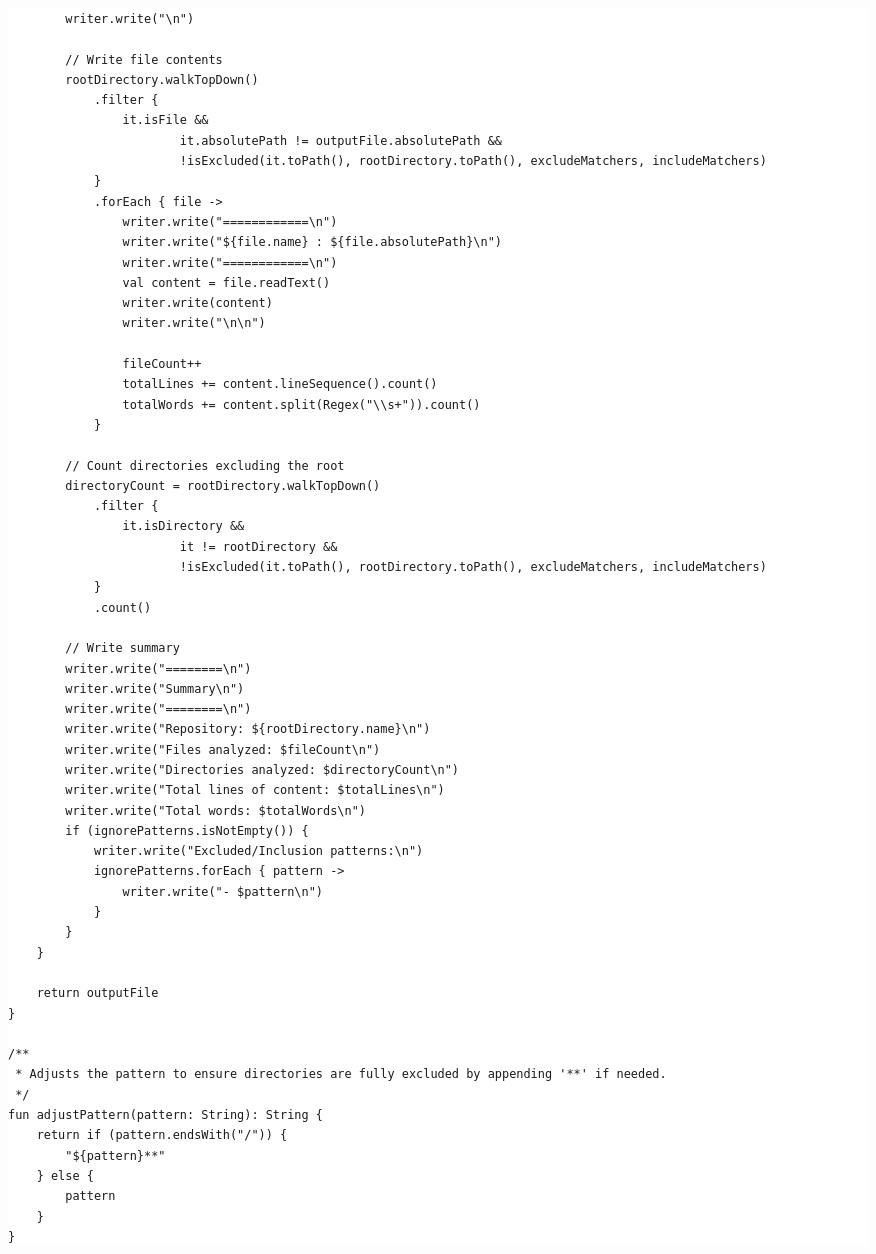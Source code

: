            writer.write("\n")

            // Write file contents
            rootDirectory.walkTopDown()
                .filter {
                    it.isFile &&
                            it.absolutePath != outputFile.absolutePath &&
                            !isExcluded(it.toPath(), rootDirectory.toPath(), excludeMatchers, includeMatchers)
                }
                .forEach { file ->
                    writer.write("============\n")
                    writer.write("${file.name} : ${file.absolutePath}\n")
                    writer.write("============\n")
                    val content = file.readText()
                    writer.write(content)
                    writer.write("\n\n")

                    fileCount++
                    totalLines += content.lineSequence().count()
                    totalWords += content.split(Regex("\\s+")).count()
                }

            // Count directories excluding the root
            directoryCount = rootDirectory.walkTopDown()
                .filter {
                    it.isDirectory &&
                            it != rootDirectory &&
                            !isExcluded(it.toPath(), rootDirectory.toPath(), excludeMatchers, includeMatchers)
                }
                .count()

            // Write summary
            writer.write("========\n")
            writer.write("Summary\n")
            writer.write("========\n")
            writer.write("Repository: ${rootDirectory.name}\n")
            writer.write("Files analyzed: $fileCount\n")
            writer.write("Directories analyzed: $directoryCount\n")
            writer.write("Total lines of content: $totalLines\n")
            writer.write("Total words: $totalWords\n")
            if (ignorePatterns.isNotEmpty()) {
                writer.write("Excluded/Inclusion patterns:\n")
                ignorePatterns.forEach { pattern ->
                    writer.write("- $pattern\n")
                }
            }
        }

        return outputFile
    }

    /**
     * Adjusts the pattern to ensure directories are fully excluded by appending '**' if needed.
     */
    fun adjustPattern(pattern: String): String {
        return if (pattern.endsWith("/")) {
            "${pattern}**"
        } else {
            pattern
        }
    }
